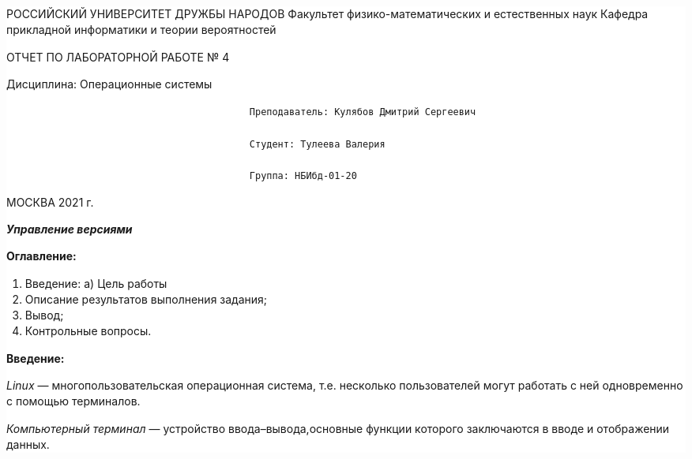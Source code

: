 
РОССИЙСКИЙ УНИВЕРСИТЕТ ДРУЖБЫ НАРОДОВ
Факультет физико-математических и естественных наук
Кафедра прикладной информатики и теории вероятностей





ОТЧЕТ ПО ЛАБОРАТОРНОЙ РАБОТЕ № 4

Дисциплина:	Операционные системы	 







                                               Преподаватель: Кулябов Дмитрий Сергеевич

                                               Студент: Тулеева Валерия                                    

                                               Группа: НБИбд-01-20                                       







МОСКВА
2021 г.


***Управление версиями***

**Оглавление:**

1.	Введение:
  a) Цель работы
2.	Описание результатов выполнения задания;
3.	Вывод;
4.	Контрольные вопросы.

























**Введение:**


*Linux* — многопользовательская операционная система, т.е. несколько пользователей могут работать с ней одновременно с помощью терминалов.

*Компьютерный терминал* — устройство ввода–вывода,основные функции которого заключаются в вводе и отображении данных.
